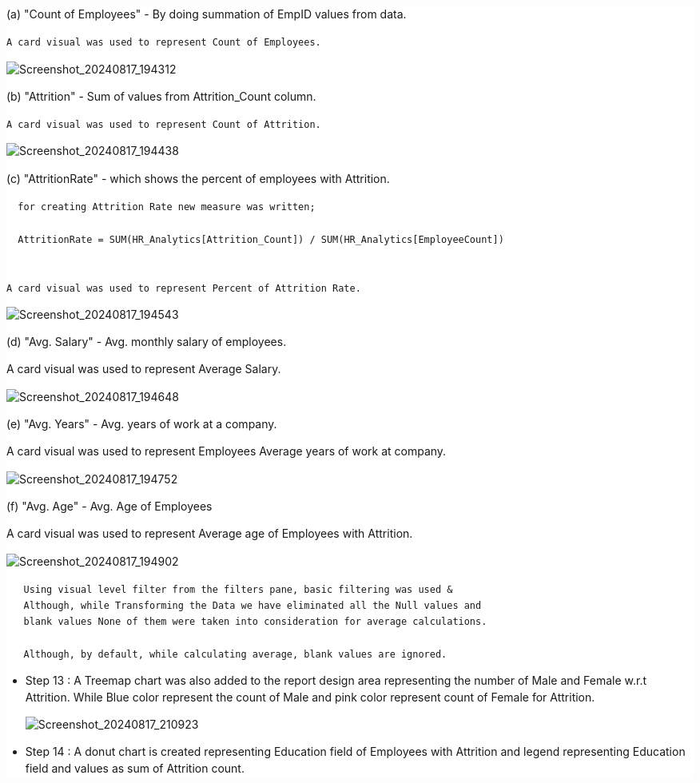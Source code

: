    (a) "Count of Employees" - By doing summation of EmpID values from data.
   
    A card visual was used to represent Count of Employees.

  ![Screenshot_20240817_194312](https://github.com/user-attachments/assets/87ac0780-848e-46ca-9562-2548e102a380)


   (b) "Attrition" - Sum of values from Attrition_Count column.
    
    A card visual was used to represent Count of Attrition.

  ![Screenshot_20240817_194438](https://github.com/user-attachments/assets/90d67082-7dce-427f-9511-f352ed8cd19a)


   (c) "AttritionRate" - which shows the percent of employees with Attrition. 

  
    
      for creating Attrition Rate new measure was written; 
    
      AttritionRate = SUM(HR_Analytics[Attrition_Count]) / SUM(HR_Analytics[EmployeeCount])


    A card visual was used to represent Percent of Attrition Rate.

  ![Screenshot_20240817_194543](https://github.com/user-attachments/assets/02c86e79-2726-496c-a86a-5563fb6ac3ca)


   (d) "Avg. Salary" - Avg. monthly salary of employees.

   A card visual was used to represent Average Salary.

  ![Screenshot_20240817_194648](https://github.com/user-attachments/assets/e20a0886-7a80-4d55-801f-c68e235779b5)


   (e) "Avg. Years" - Avg. years of work at a company.

   A card visual was used to represent Employees Average years of work at company.

  ![Screenshot_20240817_194752](https://github.com/user-attachments/assets/a3b8320c-8a98-4347-90a8-34bc2e25dd21)


   (f) "Avg. Age" - Avg. Age of Employees

   A card visual was used to represent Average age of Employees with Attrition.

  ![Screenshot_20240817_194902](https://github.com/user-attachments/assets/41f2de06-01b2-4e2d-a7f3-87da56f22ec9)

       Using visual level filter from the filters pane, basic filtering was used & 
       Although, while Transforming the Data we have eliminated all the Null values and 
       blank values None of them were taken into consideration for average calculations.
           
       Although, by default, while calculating average, blank values are ignored.
- Step 13 : A Treemap chart was also added to the report design area representing the number of Male and Female w.r.t Attrition. While Blue color represent the count of Male and pink color represent count of Female for Attrition. 

  ![Screenshot_20240817_210923](https://github.com/user-attachments/assets/3d9916d9-7f7b-4ba2-a41d-33c6cc7d4c40)

- Step 14 : A donut chart is created representing Education field of Employees with Attrition and legend representing Education field and values as sum of Attrition count.
